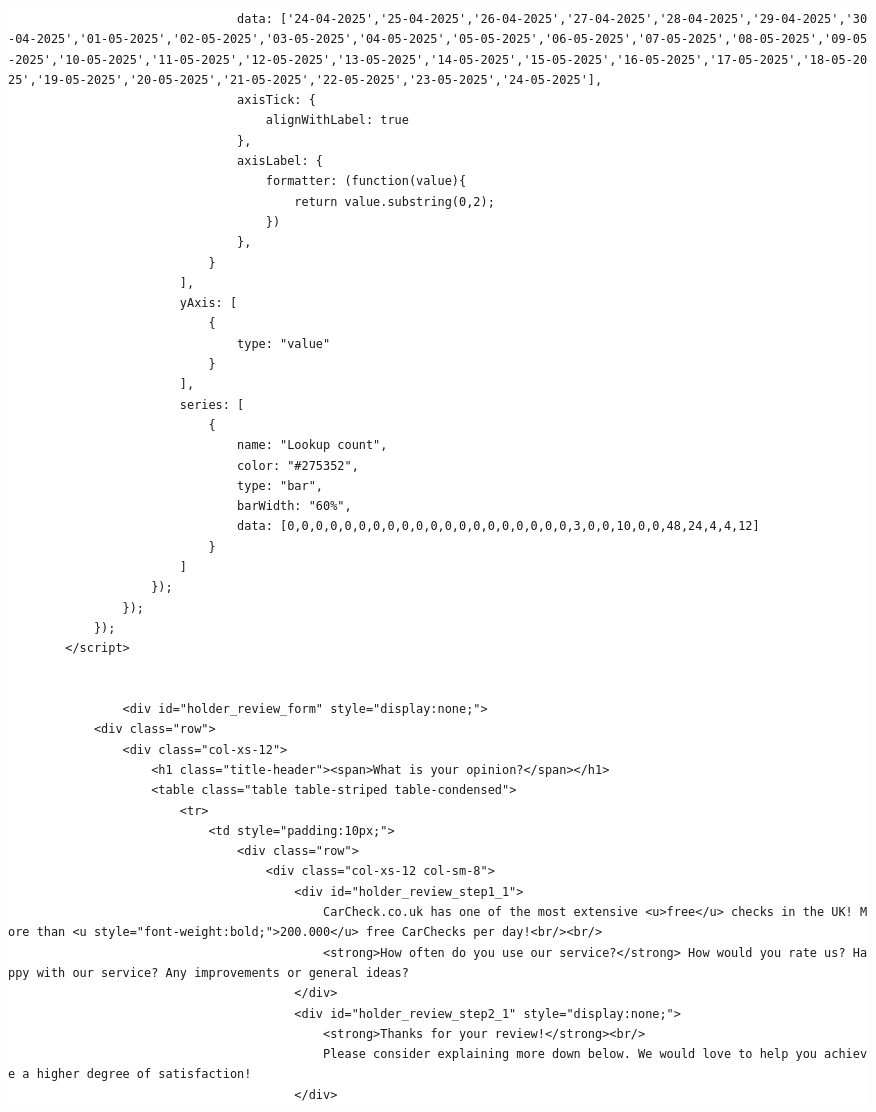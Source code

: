                                     data: ['24-04-2025','25-04-2025','26-04-2025','27-04-2025','28-04-2025','29-04-2025','30-04-2025','01-05-2025','02-05-2025','03-05-2025','04-05-2025','05-05-2025','06-05-2025','07-05-2025','08-05-2025','09-05-2025','10-05-2025','11-05-2025','12-05-2025','13-05-2025','14-05-2025','15-05-2025','16-05-2025','17-05-2025','18-05-2025','19-05-2025','20-05-2025','21-05-2025','22-05-2025','23-05-2025','24-05-2025'],
                                    axisTick: {
                                        alignWithLabel: true
                                    },
                                    axisLabel: {
                                        formatter: (function(value){
                                            return value.substring(0,2);
                                        })
                                    },
                                }
                            ],
                            yAxis: [
                                {
                                    type: "value"
                                }
                            ],
                            series: [
                                {
                                    name: "Lookup count",
                                    color: "#275352",
                                    type: "bar",
                                    barWidth: "60%",
                                    data: [0,0,0,0,0,0,0,0,0,0,0,0,0,0,0,0,0,0,0,0,3,0,0,10,0,0,48,24,4,4,12]
                                }
                            ]
                        });
                    });
                });
            </script>
        
                
                    <div id="holder_review_form" style="display:none;">
                <div class="row">
                    <div class="col-xs-12">
                        <h1 class="title-header"><span>What is your opinion?</span></h1>
                        <table class="table table-striped table-condensed">
                            <tr>
                                <td style="padding:10px;">
                                    <div class="row">
                                        <div class="col-xs-12 col-sm-8">
                                            <div id="holder_review_step1_1">
                                                CarCheck.co.uk has one of the most extensive <u>free</u> checks in the UK! More than <u style="font-weight:bold;">200.000</u> free CarChecks per day!<br/><br/>
                                                <strong>How often do you use our service?</strong> How would you rate us? Happy with our service? Any improvements or general ideas?
                                            </div>
                                            <div id="holder_review_step2_1" style="display:none;">
                                                <strong>Thanks for your review!</strong><br/>
                                                Please consider explaining more down below. We would love to help you achieve a higher degree of satisfaction!
                                            </div>
